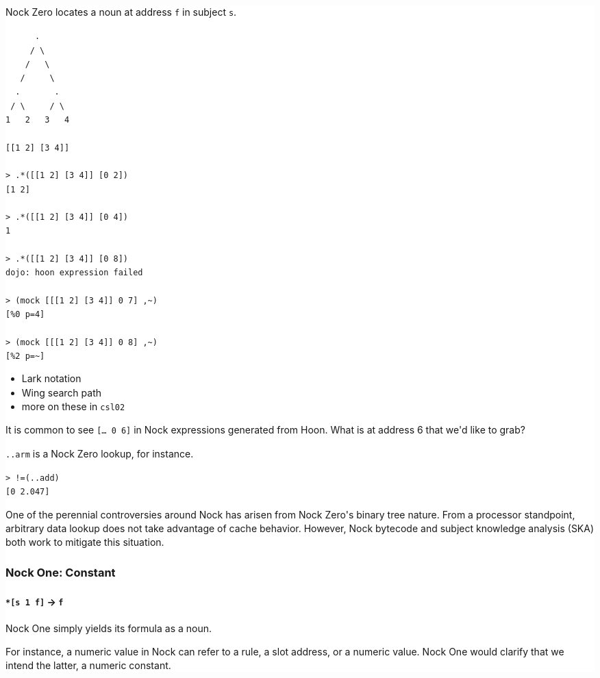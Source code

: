 Nock Zero locates a noun at address `f` in subject `s`.

```nock
      .
     / \
    /   \
   /     \
  .       .
 / \     / \
1   2   3   4

[[1 2] [3 4]]

> .*([[1 2] [3 4]] [0 2])
[1 2]

> .*([[1 2] [3 4]] [0 4])
1

> .*([[1 2] [3 4]] [0 8])
dojo: hoon expression failed

> (mock [[[1 2] [3 4]] 0 7] ,~)
[%0 p=4]

> (mock [[[1 2] [3 4]] 0 8] ,~)
[%2 p=~]
```

* Lark notation
* Wing search path
* more on these in `csl02`

It is common to see `[… 0 6]` in Nock expressions generated from Hoon. What is at address 6 that we'd like to grab?

`..arm` is a Nock Zero lookup, for instance.

```hoon
> !=(..add)
[0 2.047]
```

One of the perennial controversies around Nock has arisen from Nock Zero's binary tree nature. From a processor standpoint, arbitrary data lookup does not take advantage of cache behavior. However, Nock bytecode and subject knowledge analysis (SKA) both work to mitigate this situation.

### Nock One: Constant <a href="#nock-one-constant" id="nock-one-constant"></a>

#### `*[s 1 f]` → `f`

Nock One simply yields its formula as a noun.

For instance, a numeric value in Nock can refer to a rule, a slot address, or a numeric value. Nock One would clarify that we intend the latter, a numeric constant.
